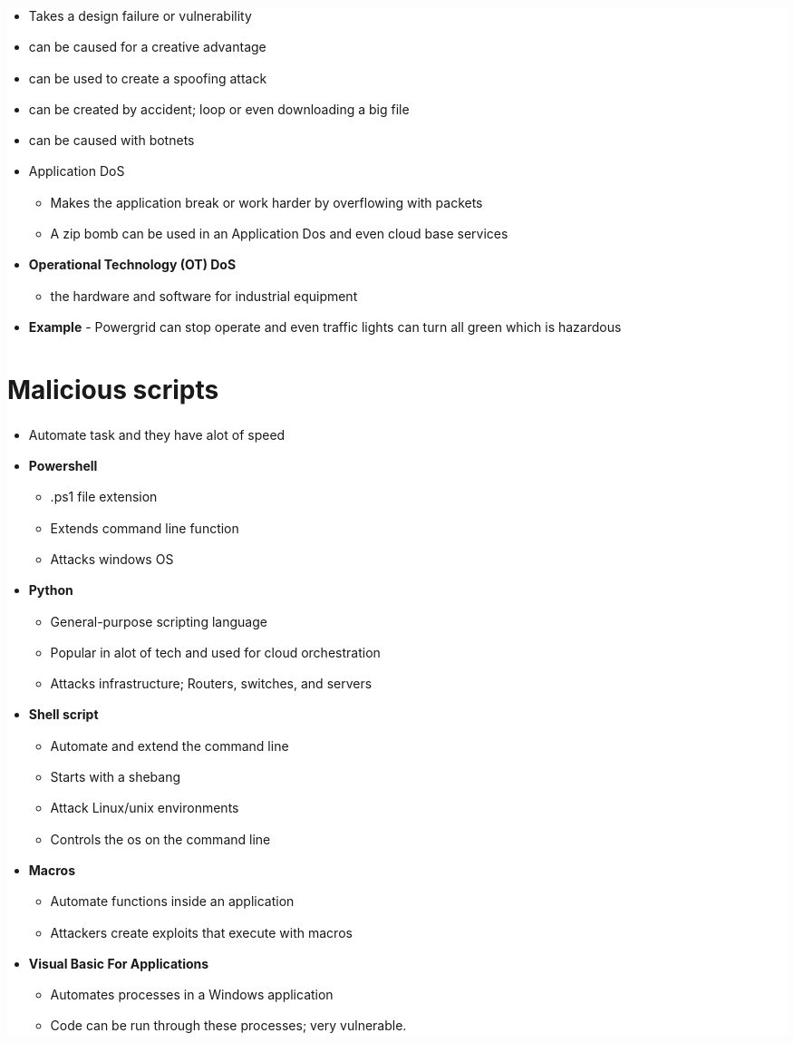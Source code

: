   - Takes a design failure or vulnerability 

  - can be caused for a creative advantage 

  - can be used to create a spoofing attack 

  - can be created by accident; loop or even downloading a big file

  - can be caused with botnets 



- Application DoS

  - Makes the application break or work harder by overflowing with packets

  - A zip bomb can be used in an Application Dos and even cloud base services



- **Operational Technology (OT) DoS**

   - the hardware and software for industrial equipment 



- **Example** - Powergrid can stop operate and even traffic lights can turn all green which is hazardous 



# Malicious scripts 

- Automate task and they have alot of speed 



- **Powershell**

    - .ps1 file extension 

    - Extends command line function 

    - Attacks windows OS



- **Python**

    - General-purpose scripting language 

    - Popular in alot of tech and used for cloud orchestration

    - Attacks infrastructure; Routers, switches, and servers



- **Shell script**

    - Automate and extend the command line 

    - Starts with a shebang

    - Attack Linux/unix environments

    - Controls the os on the command line 



- **Macros** 

    - Automate functions inside an application 

    - Attackers create exploits that execute with macros 



- **Visual Basic For Applications**

    - Automates processes in a Windows application 

    - Code can be run through these processes; very vulnerable.
